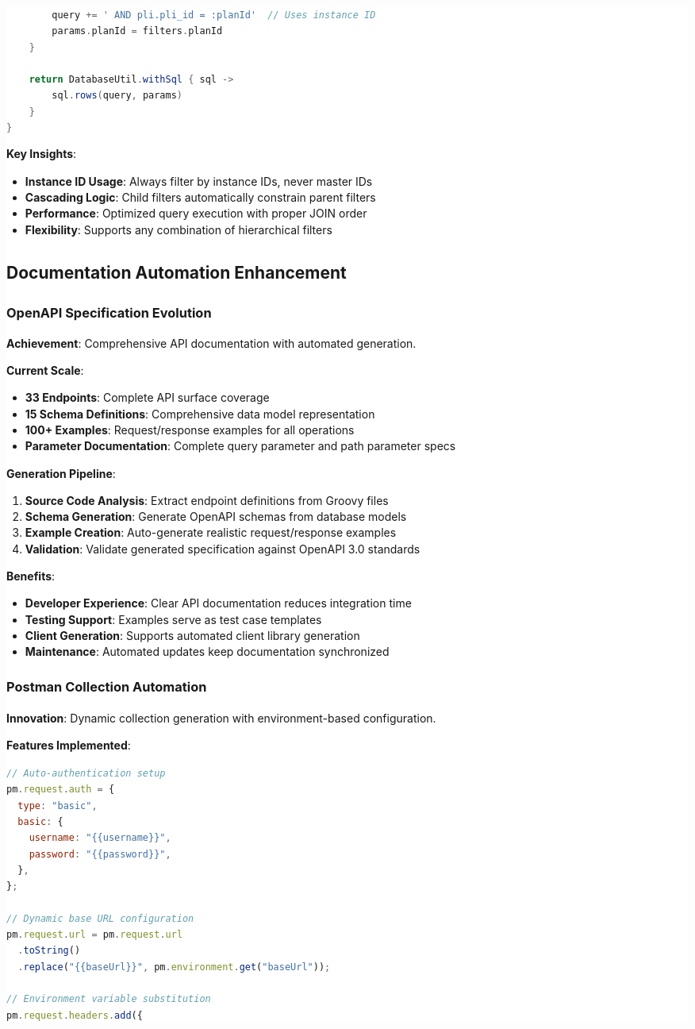 ```groovy
        query += ' AND pli.pli_id = :planId'  // Uses instance ID
        params.planId = filters.planId
    }

    return DatabaseUtil.withSql { sql ->
        sql.rows(query, params)
    }
}
```

**Key Insights**:

- **Instance ID Usage**: Always filter by instance IDs, never master IDs
- **Cascading Logic**: Child filters automatically constrain parent filters
- **Performance**: Optimized query execution with proper JOIN order
- **Flexibility**: Supports any combination of hierarchical filters

## Documentation Automation Enhancement

### OpenAPI Specification Evolution

**Achievement**: Comprehensive API documentation with automated generation.

**Current Scale**:

- **33 Endpoints**: Complete API surface coverage
- **15 Schema Definitions**: Comprehensive data model representation
- **100+ Examples**: Request/response examples for all operations
- **Parameter Documentation**: Complete query parameter and path parameter specs

**Generation Pipeline**:

1. **Source Code Analysis**: Extract endpoint definitions from Groovy files
2. **Schema Generation**: Generate OpenAPI schemas from database models
3. **Example Creation**: Auto-generate realistic request/response examples
4. **Validation**: Validate generated specification against OpenAPI 3.0 standards

**Benefits**:

- **Developer Experience**: Clear API documentation reduces integration time
- **Testing Support**: Examples serve as test case templates
- **Client Generation**: Supports automated client library generation
- **Maintenance**: Automated updates keep documentation synchronized

### Postman Collection Automation

**Innovation**: Dynamic collection generation with environment-based configuration.

**Features Implemented**:

```javascript
// Auto-authentication setup
pm.request.auth = {
  type: "basic",
  basic: {
    username: "{{username}}",
    password: "{{password}}",
  },
};

// Dynamic base URL configuration
pm.request.url = pm.request.url
  .toString()
  .replace("{{baseUrl}}", pm.environment.get("baseUrl"));

// Environment variable substitution
pm.request.headers.add({
```